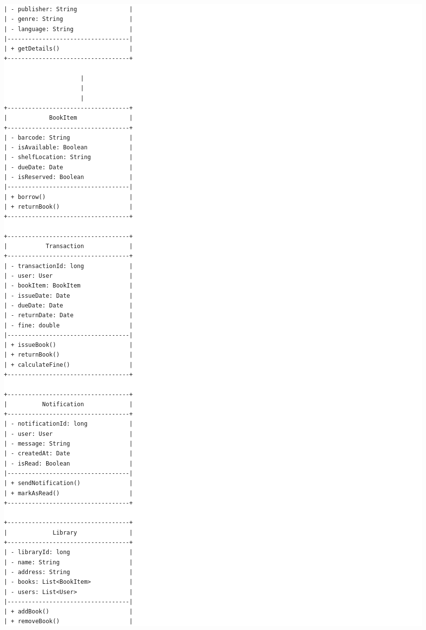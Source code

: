 ```plaintext
| - publisher: String               |
| - genre: String                   |
| - language: String                |
|-----------------------------------|
| + getDetails()                    |
+-----------------------------------+

                      |
                      |
                      |
+-----------------------------------+
|            BookItem               |
+-----------------------------------+
| - barcode: String                 |
| - isAvailable: Boolean            |
| - shelfLocation: String           |
| - dueDate: Date                   |
| - isReserved: Boolean             |
|-----------------------------------|
| + borrow()                        |
| + returnBook()                    |
+-----------------------------------+

+-----------------------------------+
|           Transaction             |
+-----------------------------------+
| - transactionId: long             |
| - user: User                      |
| - bookItem: BookItem              |
| - issueDate: Date                 |
| - dueDate: Date                   |
| - returnDate: Date                |
| - fine: double                    |
|-----------------------------------|
| + issueBook()                     |
| + returnBook()                    |
| + calculateFine()                 |
+-----------------------------------+

+-----------------------------------+
|          Notification             |
+-----------------------------------+
| - notificationId: long            |
| - user: User                      |
| - message: String                 |
| - createdAt: Date                 |
| - isRead: Boolean                 |
|-----------------------------------|
| + sendNotification()              |
| + markAsRead()                    |
+-----------------------------------+

+-----------------------------------+
|             Library               |
+-----------------------------------+
| - libraryId: long                 |
| - name: String                    |
| - address: String                 |
| - books: List<BookItem>           |
| - users: List<User>               |
|-----------------------------------|
| + addBook()                       |
| + removeBook()                    |
```